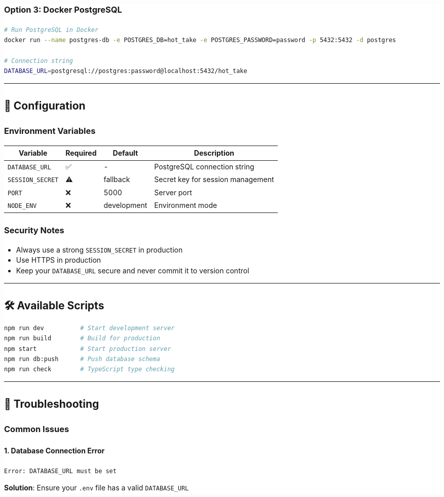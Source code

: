 ### Option 3: Docker PostgreSQL
```bash
# Run PostgreSQL in Docker
docker run --name postgres-db -e POSTGRES_DB=hot_take -e POSTGRES_PASSWORD=password -p 5432:5432 -d postgres

# Connection string
DATABASE_URL=postgresql://postgres:password@localhost:5432/hot_take
```

---

## 🔧 Configuration

### Environment Variables
| Variable | Required | Default | Description |
|----------|----------|---------|-------------|
| `DATABASE_URL` | ✅ | - | PostgreSQL connection string |
| `SESSION_SECRET` | ⚠️ | fallback | Secret key for session management |
| `PORT` | ❌ | 5000 | Server port |
| `NODE_ENV` | ❌ | development | Environment mode |

### Security Notes
- Always use a strong `SESSION_SECRET` in production
- Use HTTPS in production
- Keep your `DATABASE_URL` secure and never commit it to version control

---

## 🛠️ Available Scripts

```bash
npm run dev          # Start development server
npm run build        # Build for production
npm start            # Start production server
npm run db:push      # Push database schema
npm run check        # TypeScript type checking
```

---

## 🚨 Troubleshooting

### Common Issues

#### 1. Database Connection Error
```
Error: DATABASE_URL must be set
```
**Solution**: Ensure your `.env` file has a valid `DATABASE_URL`
